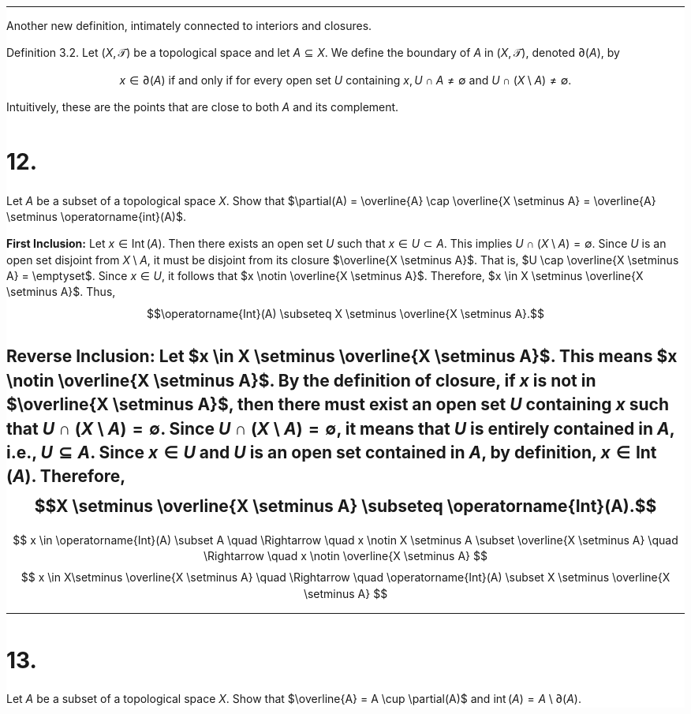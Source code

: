 

---

Another new definition, intimately connected to interiors and closures.

Definition 3.2. Let $(X, \mathcal{T})$ be a topological space and let $A \subseteq X$. We define the boundary of $A$ in $(X, \mathcal{T})$, denoted $\partial(A)$, by

$$x \in \partial(A) \text{ if and only if for every open set } U \text{ containing } x, U \cap A \neq \emptyset \text{ and } U \cap (X \setminus A) \neq \emptyset.$$

Intuitively, these are the points that are close to both $A$ and its complement.

# 12.
Let $A$ be a subset of a topological space $X$. Show that $\partial(A) = \overline{A} \cap \overline{X \setminus A} = \overline{A} \setminus \operatorname{int}(A)$.

  
**First Inclusion:**
Let $x \in \operatorname{Int}(A)$.
Then there exists an open set $U$ such that $x \in U \subset A$.
This implies $U \cap (X \setminus A) = \emptyset$.
Since $U$ is an open set disjoint from $X \setminus A$, it must be disjoint from its closure $\overline{X \setminus A}$. That is, $U \cap \overline{X \setminus A} = \emptyset$.
Since $x \in U$, it follows that $x \notin \overline{X \setminus A}$.
Therefore, $x \in X \setminus \overline{X \setminus A}$.
Thus,
$$\operatorname{Int}(A) \subseteq X \setminus \overline{X \setminus A}.$$

**Reverse Inclusion:**
Let $x \in X \setminus \overline{X \setminus A}$.
This means $x \notin \overline{X \setminus A}$.
By the definition of closure, if $x$ is not in $\overline{X \setminus A}$, then there must exist an open set $U$ containing $x$ such that $U \cap (X \setminus A) = \emptyset$.
Since $U \cap (X \setminus A) = \emptyset$, it means that $U$ is entirely contained in $A$, i.e., $U \subseteq A$.
Since $x \in U$ and $U$ is an open set contained in $A$, by definition, $x \in \operatorname{Int}(A)$.
Therefore,
$$X \setminus \overline{X \setminus A} \subseteq \operatorname{Int}(A).$$
---

$$
x \in \operatorname{Int}(A) \subset A \quad \Rightarrow \quad x \notin X \setminus A \subset \overline{X \setminus A} \quad \Rightarrow \quad  x \notin \overline{X \setminus A}
$$
$$
x \in X\setminus \overline{X \setminus A} \quad \Rightarrow \quad \operatorname{Int}(A) \subset X \setminus \overline{X \setminus A}
$$

---

# 13.
Let $A$ be a subset of a topological space $X$. Show that $\overline{A} = A \cup \partial(A)$ and $\operatorname{int}(A) = A \setminus \partial(A)$.
